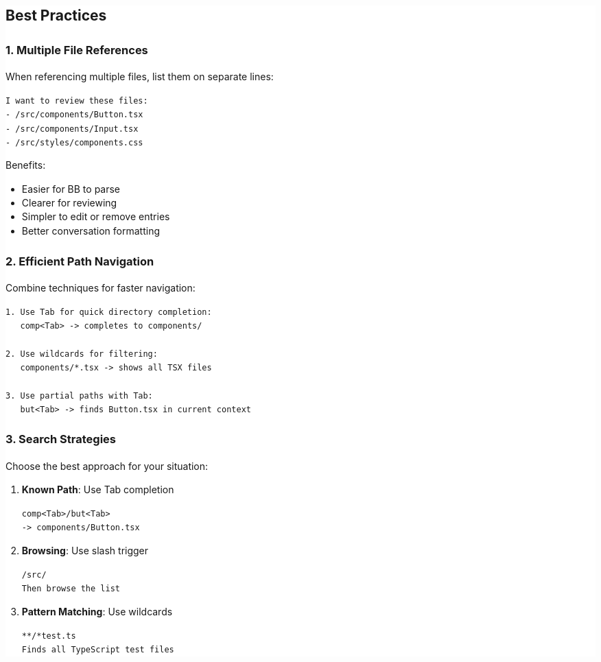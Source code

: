## Best Practices

### 1. Multiple File References

When referencing multiple files, list them on separate lines:

```
I want to review these files:
- /src/components/Button.tsx
- /src/components/Input.tsx
- /src/styles/components.css
```

Benefits:
- Easier for BB to parse
- Clearer for reviewing
- Simpler to edit or remove entries
- Better conversation formatting

### 2. Efficient Path Navigation

Combine techniques for faster navigation:
```
1. Use Tab for quick directory completion:
   comp<Tab> -> completes to components/

2. Use wildcards for filtering:
   components/*.tsx -> shows all TSX files

3. Use partial paths with Tab:
   but<Tab> -> finds Button.tsx in current context
```

### 3. Search Strategies

Choose the best approach for your situation:

1. **Known Path**: Use Tab completion
   ```
   comp<Tab>/but<Tab>
   -> components/Button.tsx
   ```

2. **Browsing**: Use slash trigger
   ```
   /src/
   Then browse the list
   ```

3. **Pattern Matching**: Use wildcards
   ```
   **/*test.ts
   Finds all TypeScript test files
   ```
